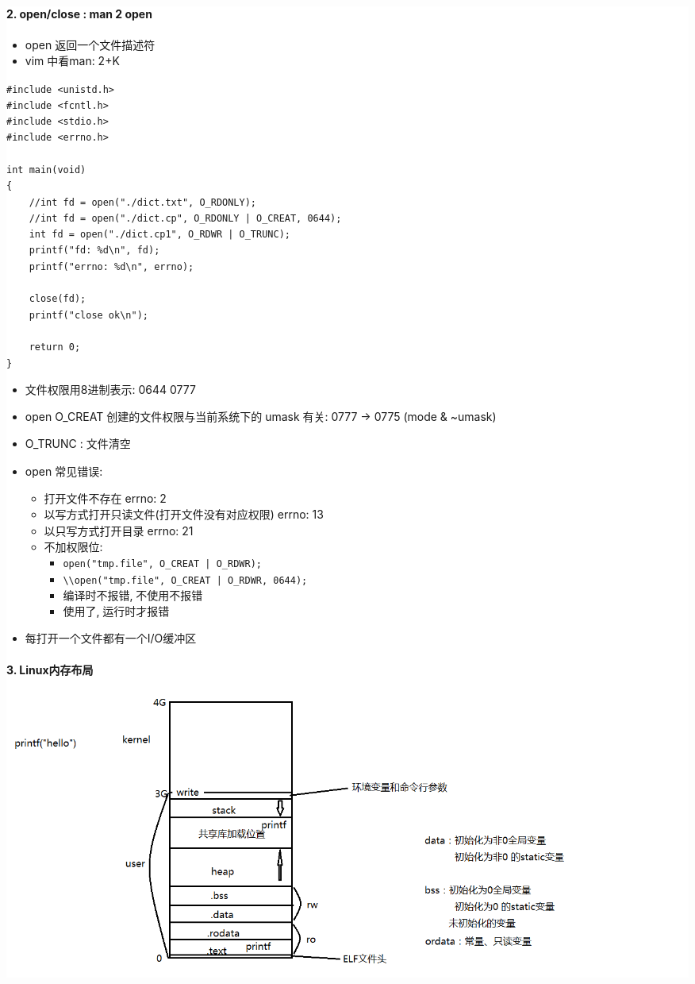 <a id="2-openclose--man-2-open"></a>
#### 2. open/close : man 2 open
* open 返回一个文件描述符
* vim 中看man: 2+K
```
#include <unistd.h>
#include <fcntl.h>
#include <stdio.h>
#include <errno.h>

int main(void)  
{
    //int fd = open("./dict.txt", O_RDONLY);    
    //int fd = open("./dict.cp", O_RDONLY | O_CREAT, 0644); 
    int fd = open("./dict.cp1", O_RDWR | O_TRUNC);  
    printf("fd: %d\n", fd);
    printf("errno: %d\n", errno);

    close(fd);  
    printf("close ok\n");

    return 0;
}
```
* 文件权限用8进制表示: 0644    0777
* open O_CREAT 创建的文件权限与当前系统下的 umask 有关: 0777 -> 0775  (mode & ~umask)
* O_TRUNC : 文件清空
* open 常见错误:
    - 打开文件不存在 errno: 2
    - 以写方式打开只读文件(打开文件没有对应权限)  errno: 13
    - 以只写方式打开目录  errno: 21
    - 不加权限位: 
        + `open("tmp.file", O_CREAT | O_RDWR);`
        + `\\open("tmp.file", O_CREAT | O_RDWR, 0644);`
        + 编译时不报错, 不使用不报错
        + 使用了, 运行时才报错

* 每打开一个文件都有一个I/O缓冲区

<a id="3-linux内存布局"></a>
#### 3. Linux内存布局
![](image\内存布局图.PNG)
